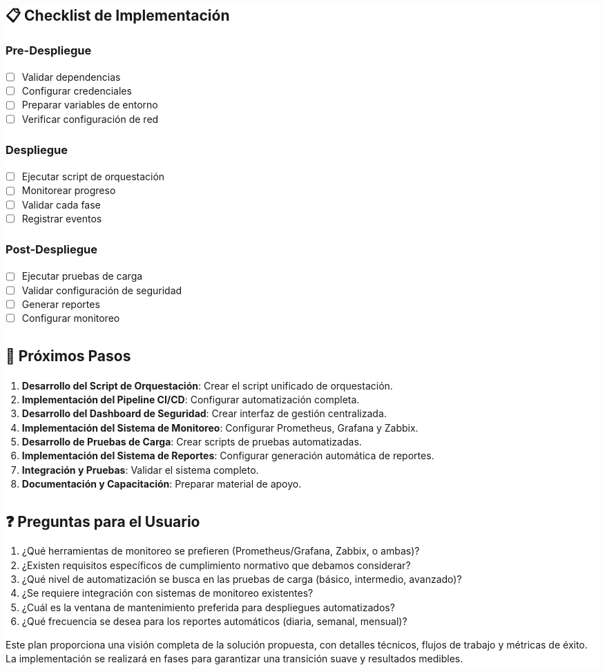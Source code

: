 ## 📋 Checklist de Implementación

### Pre-Despliegue
- [ ] Validar dependencias
- [ ] Configurar credenciales
- [ ] Preparar variables de entorno
- [ ] Verificar configuración de red

### Despliegue
- [ ] Ejecutar script de orquestación
- [ ] Monitorear progreso
- [ ] Validar cada fase
- [ ] Registrar eventos

### Post-Despliegue
- [ ] Ejecutar pruebas de carga
- [ ] Validar configuración de seguridad
- [ ] Generar reportes
- [ ] Configurar monitoreo

## 🎯 Próximos Pasos

1. **Desarrollo del Script de Orquestación**: Crear el script unificado de orquestación.
2. **Implementación del Pipeline CI/CD**: Configurar automatización completa.
3. **Desarrollo del Dashboard de Seguridad**: Crear interfaz de gestión centralizada.
4. **Implementación del Sistema de Monitoreo**: Configurar Prometheus, Grafana y Zabbix.
5. **Desarrollo de Pruebas de Carga**: Crear scripts de pruebas automatizadas.
6. **Implementación del Sistema de Reportes**: Configurar generación automática de reportes.
7. **Integración y Pruebas**: Validar el sistema completo.
8. **Documentación y Capacitación**: Preparar material de apoyo.

## ❓ Preguntas para el Usuario

1. ¿Qué herramientas de monitoreo se prefieren (Prometheus/Grafana, Zabbix, o ambas)?
2. ¿Existen requisitos específicos de cumplimiento normativo que debamos considerar?
3. ¿Qué nivel de automatización se busca en las pruebas de carga (básico, intermedio, avanzado)?
4. ¿Se requiere integración con sistemas de monitoreo existentes?
5. ¿Cuál es la ventana de mantenimiento preferida para despliegues automatizados?
6. ¿Qué frecuencia se desea para los reportes automáticos (diaria, semanal, mensual)?

Este plan proporciona una visión completa de la solución propuesta, con detalles técnicos, flujos de trabajo y métricas de éxito. La implementación se realizará en fases para garantizar una transición suave y resultados medibles.